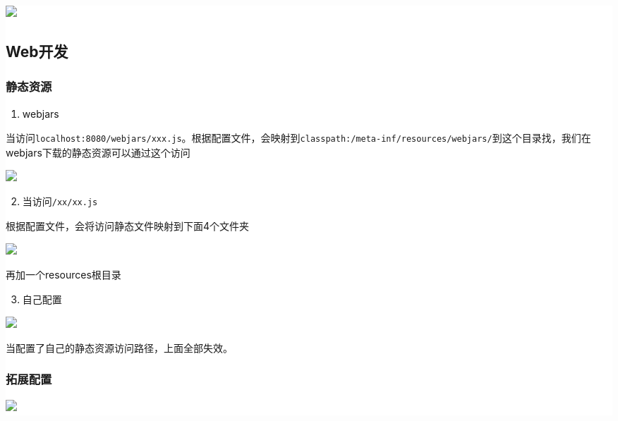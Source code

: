 ![](/backend/108.png)
## Web开发
### 静态资源
1. webjars

当访问`localhost:8080/webjars/xxx.js`。根据配置文件，会映射到`classpath:/meta-inf/resources/webjars/`到这个目录找，我们在webjars下载的静态资源可以通过这个访问

![](/backend/109.png)

2. 当访问`/xx/xx.js`

根据配置文件，会将访问静态文件映射到下面4个文件夹

![](/backend/110.png)

再加一个resources根目录

3. 自己配置

![](/backend/111.png)

当配置了自己的静态资源访问路径，上面全部失效。

### 拓展配置
![](/backend/112.png)
